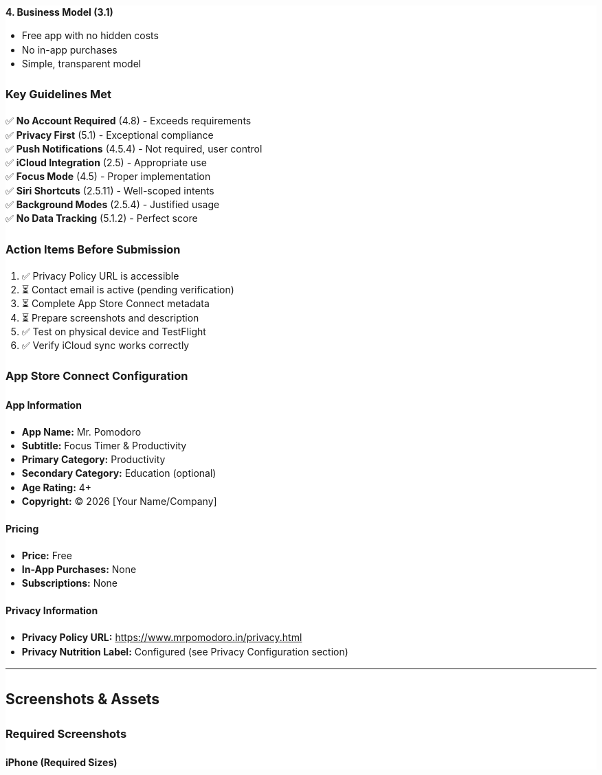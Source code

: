 **4. Business Model (3.1)**
- Free app with no hidden costs
- No in-app purchases
- Simple, transparent model

### Key Guidelines Met

✅ **No Account Required** (4.8) - Exceeds requirements  
✅ **Privacy First** (5.1) - Exceptional compliance  
✅ **Push Notifications** (4.5.4) - Not required, user control  
✅ **iCloud Integration** (2.5) - Appropriate use  
✅ **Focus Mode** (4.5) - Proper implementation  
✅ **Siri Shortcuts** (2.5.11) - Well-scoped intents  
✅ **Background Modes** (2.5.4) - Justified usage  
✅ **No Data Tracking** (5.1.2) - Perfect score  

### Action Items Before Submission

1. ✅ Privacy Policy URL is accessible
2. ⏳ Contact email is active (pending verification)
3. ⏳ Complete App Store Connect metadata
4. ⏳ Prepare screenshots and description
5. ✅ Test on physical device and TestFlight
6. ✅ Verify iCloud sync works correctly

### App Store Connect Configuration

#### App Information
- **App Name:** Mr. Pomodoro
- **Subtitle:** Focus Timer & Productivity
- **Primary Category:** Productivity
- **Secondary Category:** Education (optional)
- **Age Rating:** 4+
- **Copyright:** © 2026 [Your Name/Company]

#### Pricing
- **Price:** Free
- **In-App Purchases:** None
- **Subscriptions:** None

#### Privacy Information
- **Privacy Policy URL:** https://www.mrpomodoro.in/privacy.html
- **Privacy Nutrition Label:** Configured (see Privacy Configuration section)

---

## Screenshots & Assets

### Required Screenshots

#### iPhone (Required Sizes)
